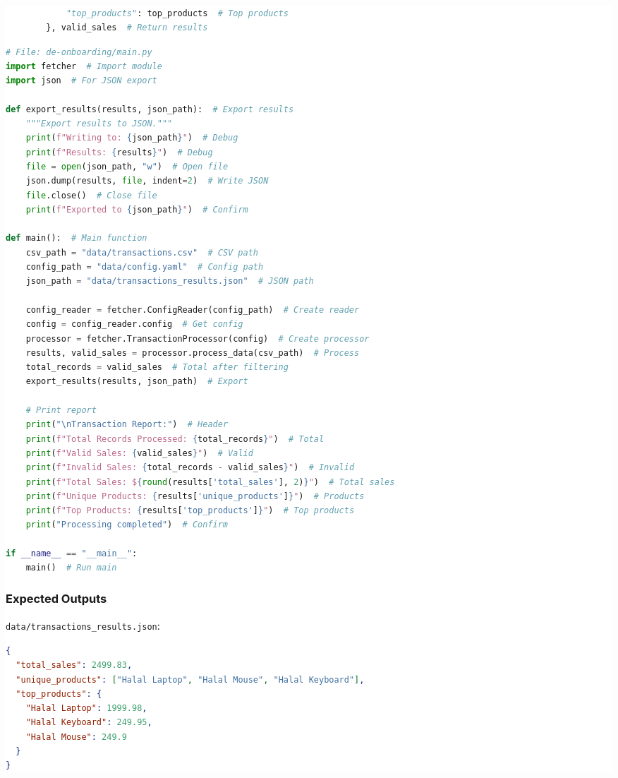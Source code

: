 ```python
            "top_products": top_products  # Top products
        }, valid_sales  # Return results
```

```python
# File: de-onboarding/main.py
import fetcher  # Import module
import json  # For JSON export

def export_results(results, json_path):  # Export results
    """Export results to JSON."""
    print(f"Writing to: {json_path}")  # Debug
    print(f"Results: {results}")  # Debug
    file = open(json_path, "w")  # Open file
    json.dump(results, file, indent=2)  # Write JSON
    file.close()  # Close file
    print(f"Exported to {json_path}")  # Confirm

def main():  # Main function
    csv_path = "data/transactions.csv"  # CSV path
    config_path = "data/config.yaml"  # Config path
    json_path = "data/transactions_results.json"  # JSON path

    config_reader = fetcher.ConfigReader(config_path)  # Create reader
    config = config_reader.config  # Get config
    processor = fetcher.TransactionProcessor(config)  # Create processor
    results, valid_sales = processor.process_data(csv_path)  # Process
    total_records = valid_sales  # Total after filtering
    export_results(results, json_path)  # Export

    # Print report
    print("\nTransaction Report:")  # Header
    print(f"Total Records Processed: {total_records}")  # Total
    print(f"Valid Sales: {valid_sales}")  # Valid
    print(f"Invalid Sales: {total_records - valid_sales}")  # Invalid
    print(f"Total Sales: ${round(results['total_sales'], 2)}")  # Total sales
    print(f"Unique Products: {results['unique_products']}")  # Products
    print(f"Top Products: {results['top_products']}")  # Top products
    print("Processing completed")  # Confirm

if __name__ == "__main__":
    main()  # Run main
```

### Expected Outputs

`data/transactions_results.json`:

```json
{
  "total_sales": 2499.83,
  "unique_products": ["Halal Laptop", "Halal Mouse", "Halal Keyboard"],
  "top_products": {
    "Halal Laptop": 1999.98,
    "Halal Keyboard": 249.95,
    "Halal Mouse": 249.9
  }
}
```
